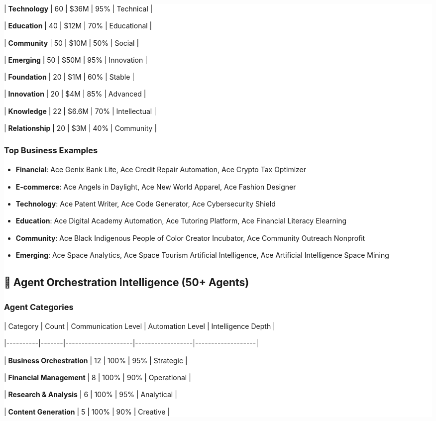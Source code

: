 | **Technology** | 60 | $36M | 95% | Technical |

| **Education** | 40 | $12M | 70% | Educational |

| **Community** | 50 | $10M | 50% | Social |

| **Emerging** | 50 | $50M | 95% | Innovation |

| **Foundation** | 20 | $1M | 60% | Stable |

| **Innovation** | 20 | $4M | 85% | Advanced |

| **Knowledge** | 22 | $6.6M | 70% | Intellectual |

| **Relationship** | 20 | $3M | 40% | Community |

### **Top Business Examples**



- **Financial**: Ace Genix Bank Lite, Ace Credit Repair Automation, Ace Crypto Tax Optimizer

- **E-commerce**: Ace Angels in Daylight, Ace New World Apparel, Ace Fashion Designer

- **Technology**: Ace Patent Writer, Ace Code Generator, Ace Cybersecurity Shield

- **Education**: Ace Digital Academy Automation, Ace Tutoring Platform, Ace Financial Literacy Elearning

- **Community**: Ace Black Indigenous People of Color Creator Incubator, Ace Community Outreach Nonprofit

- **Emerging**: Ace Space Analytics, Ace Space Tourism Artificial Intelligence, Ace Artificial Intelligence Space Mining

## 🤖 Agent Orchestration Intelligence (50+ Agents)


### **Agent Categories**


| Category | Count | Communication Level | Automation Level | Intelligence Depth |

|----------|-------|---------------------|------------------|-------------------|

| **Business Orchestration** | 12 | 100% | 95% | Strategic |

| **Financial Management** | 8 | 100% | 90% | Operational |

| **Research & Analysis** | 6 | 100% | 95% | Analytical |

| **Content Generation** | 5 | 100% | 90% | Creative |
